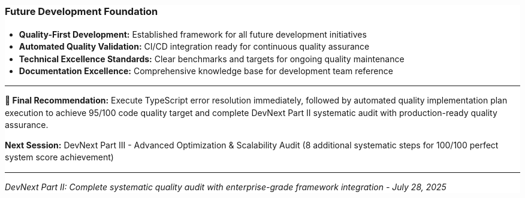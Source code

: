 ### **Future Development Foundation**
- **Quality-First Development:** Established framework for all future development initiatives
- **Automated Quality Validation:** CI/CD integration ready for continuous quality assurance
- **Technical Excellence Standards:** Clear benchmarks and targets for ongoing quality maintenance
- **Documentation Excellence:** Comprehensive knowledge base for development team reference

---

**🎯 Final Recommendation:** Execute TypeScript error resolution immediately, followed by automated quality implementation plan execution to achieve 95/100 code quality target and complete DevNext Part II systematic audit with production-ready quality assurance.

**Next Session:** DevNext Part III - Advanced Optimization & Scalability Audit (8 additional systematic steps for 100/100 perfect system score achievement)

---

_DevNext Part II: Complete systematic quality audit with enterprise-grade framework integration - July 28, 2025_
